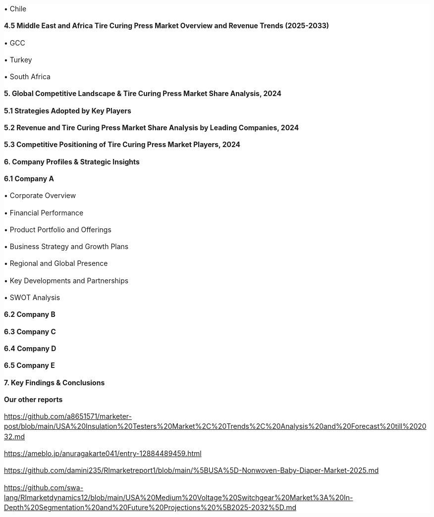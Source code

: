 • Chile

<strong>4.5 Middle East and Africa Tire Curing Press Market Overview and Revenue Trends (2025-2033)</strong>

• GCC

• Turkey

• South Africa

<strong>5. Global Competitive Landscape & Tire Curing Press Market Share Analysis, 2024</strong>

<strong>5.1 Strategies Adopted by Key Players</strong>

<strong>5.2 Revenue and Tire Curing Press Market Share Analysis by Leading Companies, 2024</strong>

<strong>5.3 Competitive Positioning of Tire Curing Press Market Players, 2024</strong>

<strong>6. Company Profiles & Strategic Insights</strong>

<strong>6.1 Company A</strong>

• Corporate Overview

• Financial Performance

• Product Portfolio and Offerings

• Business Strategy and Growth Plans

• Regional and Global Presence

• Key Developments and Partnerships

• SWOT Analysis

<strong>6.2 Company B</strong>

<strong>6.3 Company C</strong>

<strong>6.4 Company D</strong>

<strong>6.5 Company E</strong>

<strong>7. Key Findings & Conclusions</strong>

<strong>Our other reports</strong>

<a href=https://github.com/a8651571/marketer-post/blob/main/USA%20Insulation%20Testers%20Market%2C%20Trends%2C%20Analysis%20and%20Forecast%20till%202032.md>https://github.com/a8651571/marketer-post/blob/main/USA%20Insulation%20Testers%20Market%2C%20Trends%2C%20Analysis%20and%20Forecast%20till%202032.md</a>

<a href=https://ameblo.jp/anuragakarte041/entry-12884489459.html>https://ameblo.jp/anuragakarte041/entry-12884489459.html</a>

<a href=https://github.com/damini235/RImarketreport1/blob/main/%5BUSA%5D-Nonwoven-Baby-Diaper-Market-2025.md>https://github.com/damini235/RImarketreport1/blob/main/%5BUSA%5D-Nonwoven-Baby-Diaper-Market-2025.md</a>

<a href=https://github.com/swa-lang/RImarketdynamics12/blob/main/USA%20Medium%20Voltage%20Switchgear%20Market%3A%20In-Depth%20Segmentation%20and%20Future%20Projections%20%5B2025-2032%5D.md>https://github.com/swa-lang/RImarketdynamics12/blob/main/USA%20Medium%20Voltage%20Switchgear%20Market%3A%20In-Depth%20Segmentation%20and%20Future%20Projections%20%5B2025-2032%5D.md</a>
